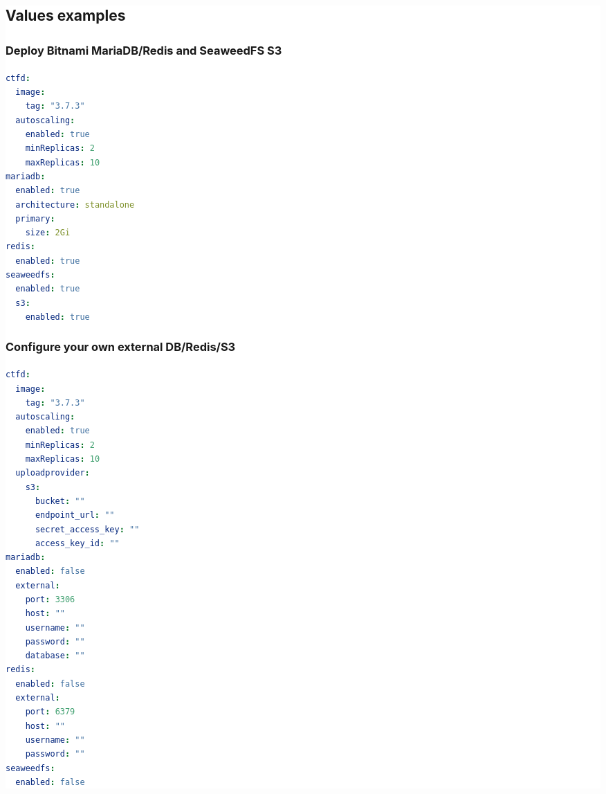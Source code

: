 ## Values examples

### Deploy Bitnami MariaDB/Redis and SeaweedFS S3
```yaml
ctfd:
  image:
    tag: "3.7.3"
  autoscaling:
    enabled: true
    minReplicas: 2
    maxReplicas: 10
mariadb:
  enabled: true
  architecture: standalone
  primary:
    size: 2Gi
redis:
  enabled: true
seaweedfs:
  enabled: true
  s3:
    enabled: true
```

### Configure your own external DB/Redis/S3
```yaml
ctfd:
  image:
    tag: "3.7.3"
  autoscaling:
    enabled: true
    minReplicas: 2
    maxReplicas: 10
  uploadprovider:
    s3:
      bucket: ""
      endpoint_url: ""
      secret_access_key: ""
      access_key_id: ""
mariadb:
  enabled: false
  external:
    port: 3306
    host: ""
    username: ""
    password: ""
    database: ""
redis:
  enabled: false
  external:
    port: 6379
    host: ""
    username: ""
    password: ""
seaweedfs:
  enabled: false
```
